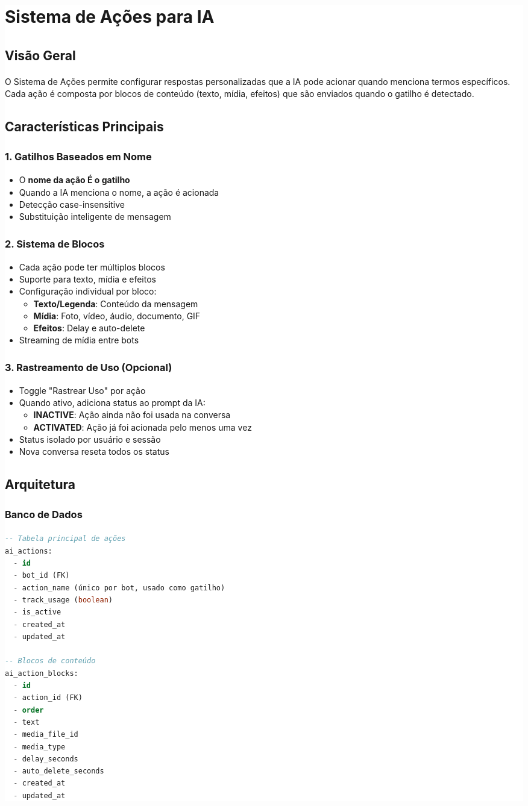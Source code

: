 # Sistema de Ações para IA

## Visão Geral

O Sistema de Ações permite configurar respostas personalizadas que a IA pode acionar quando menciona termos específicos. Cada ação é composta por blocos de conteúdo (texto, mídia, efeitos) que são enviados quando o gatilho é detectado.

## Características Principais

### 1. Gatilhos Baseados em Nome
- O **nome da ação É o gatilho**
- Quando a IA menciona o nome, a ação é acionada
- Detecção case-insensitive
- Substituição inteligente de mensagem

### 2. Sistema de Blocos
- Cada ação pode ter múltiplos blocos
- Suporte para texto, mídia e efeitos
- Configuração individual por bloco:
  - **Texto/Legenda**: Conteúdo da mensagem
  - **Mídia**: Foto, vídeo, áudio, documento, GIF
  - **Efeitos**: Delay e auto-delete
- Streaming de mídia entre bots

### 3. Rastreamento de Uso (Opcional)
- Toggle "Rastrear Uso" por ação
- Quando ativo, adiciona status ao prompt da IA:
  - **INACTIVE**: Ação ainda não foi usada na conversa
  - **ACTIVATED**: Ação já foi acionada pelo menos uma vez
- Status isolado por usuário e sessão
- Nova conversa reseta todos os status

## Arquitetura

### Banco de Dados

```sql
-- Tabela principal de ações
ai_actions:
  - id
  - bot_id (FK)
  - action_name (único por bot, usado como gatilho)
  - track_usage (boolean)
  - is_active
  - created_at
  - updated_at

-- Blocos de conteúdo
ai_action_blocks:
  - id
  - action_id (FK)
  - order
  - text
  - media_file_id
  - media_type
  - delay_seconds
  - auto_delete_seconds
  - created_at
  - updated_at
```